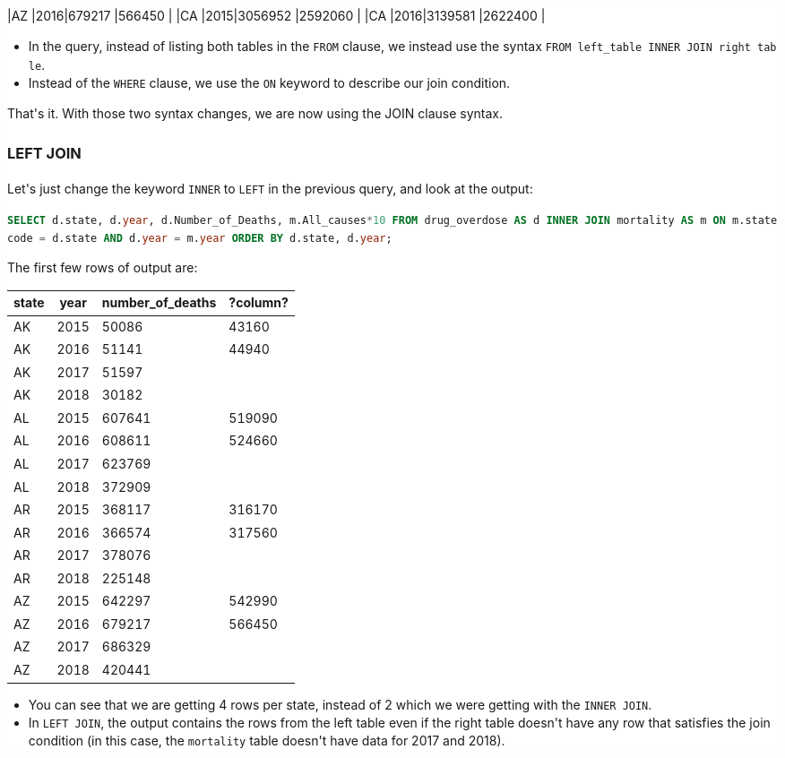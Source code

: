 |AZ   |2016|679217          |566450  |
|CA   |2015|3056952         |2592060 |
|CA   |2016|3139581         |2622400 |


- In the query, instead of listing both tables in the `FROM` clause, we instead use the syntax `FROM left_table INNER JOIN right table`.
- Instead of the `WHERE` clause, we use the `ON` keyword to describe our join condition.

That's it. With those two syntax changes, we are now using the JOIN clause syntax.

### LEFT JOIN

Let's just change the keyword `INNER` to `LEFT` in the previous query, and look at the output:

```SQL
SELECT d.state, d.year, d.Number_of_Deaths, m.All_causes*10 FROM drug_overdose AS d INNER JOIN mortality AS m ON m.statecode = d.state AND d.year = m.year ORDER BY d.state, d.year;
```

The first few rows of output are:

|state|year|number_of_deaths|?column?|
|-----|----|----------------|--------|
|AK   |2015|50086           |43160   |
|AK   |2016|51141           |44940   |
|AK   |2017|51597           |        |
|AK   |2018|30182           |        |
|AL   |2015|607641          |519090  |
|AL   |2016|608611          |524660  |
|AL   |2017|623769          |        |
|AL   |2018|372909          |        |
|AR   |2015|368117          |316170  |
|AR   |2016|366574          |317560  |
|AR   |2017|378076          |        |
|AR   |2018|225148          |        |
|AZ   |2015|642297          |542990  |
|AZ   |2016|679217          |566450  |
|AZ   |2017|686329          |        |
|AZ   |2018|420441          |        |

- You can see that we are getting 4 rows per state, instead of 2 which we were getting with the `INNER JOIN`.
- In `LEFT JOIN`, the output contains the rows from the left table even if the right table doesn't have any row that satisfies the join condition (in this case, the `mortality` table doesn't have data for 2017 and 2018).
